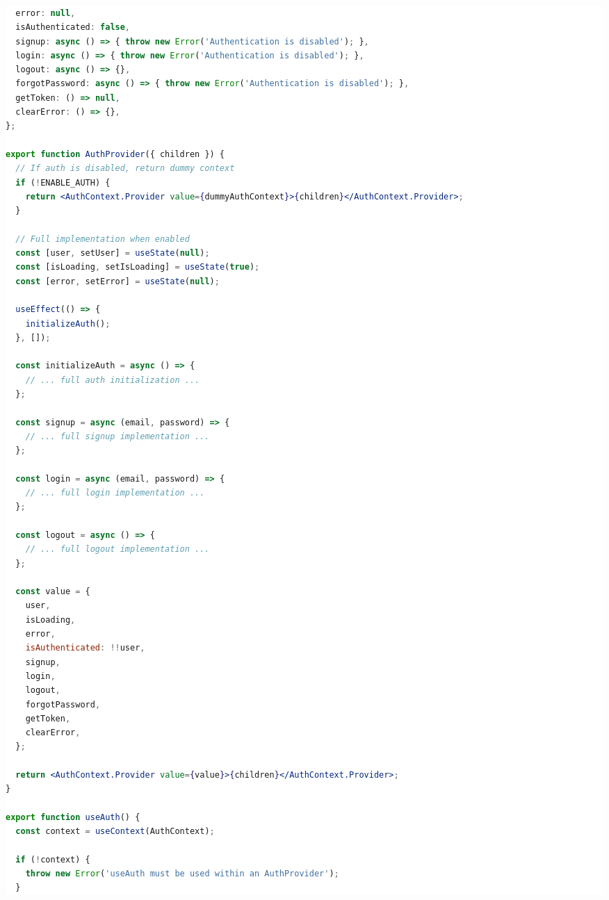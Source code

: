 ```jsx
  error: null,
  isAuthenticated: false,
  signup: async () => { throw new Error('Authentication is disabled'); },
  login: async () => { throw new Error('Authentication is disabled'); },
  logout: async () => {},
  forgotPassword: async () => { throw new Error('Authentication is disabled'); },
  getToken: () => null,
  clearError: () => {},
};

export function AuthProvider({ children }) {
  // If auth is disabled, return dummy context
  if (!ENABLE_AUTH) {
    return <AuthContext.Provider value={dummyAuthContext}>{children}</AuthContext.Provider>;
  }

  // Full implementation when enabled
  const [user, setUser] = useState(null);
  const [isLoading, setIsLoading] = useState(true);
  const [error, setError] = useState(null);

  useEffect(() => {
    initializeAuth();
  }, []);

  const initializeAuth = async () => {
    // ... full auth initialization ...
  };

  const signup = async (email, password) => {
    // ... full signup implementation ...
  };

  const login = async (email, password) => {
    // ... full login implementation ...
  };

  const logout = async () => {
    // ... full logout implementation ...
  };

  const value = {
    user,
    isLoading,
    error,
    isAuthenticated: !!user,
    signup,
    login,
    logout,
    forgotPassword,
    getToken,
    clearError,
  };

  return <AuthContext.Provider value={value}>{children}</AuthContext.Provider>;
}

export function useAuth() {
  const context = useContext(AuthContext);

  if (!context) {
    throw new Error('useAuth must be used within an AuthProvider');
  }
```